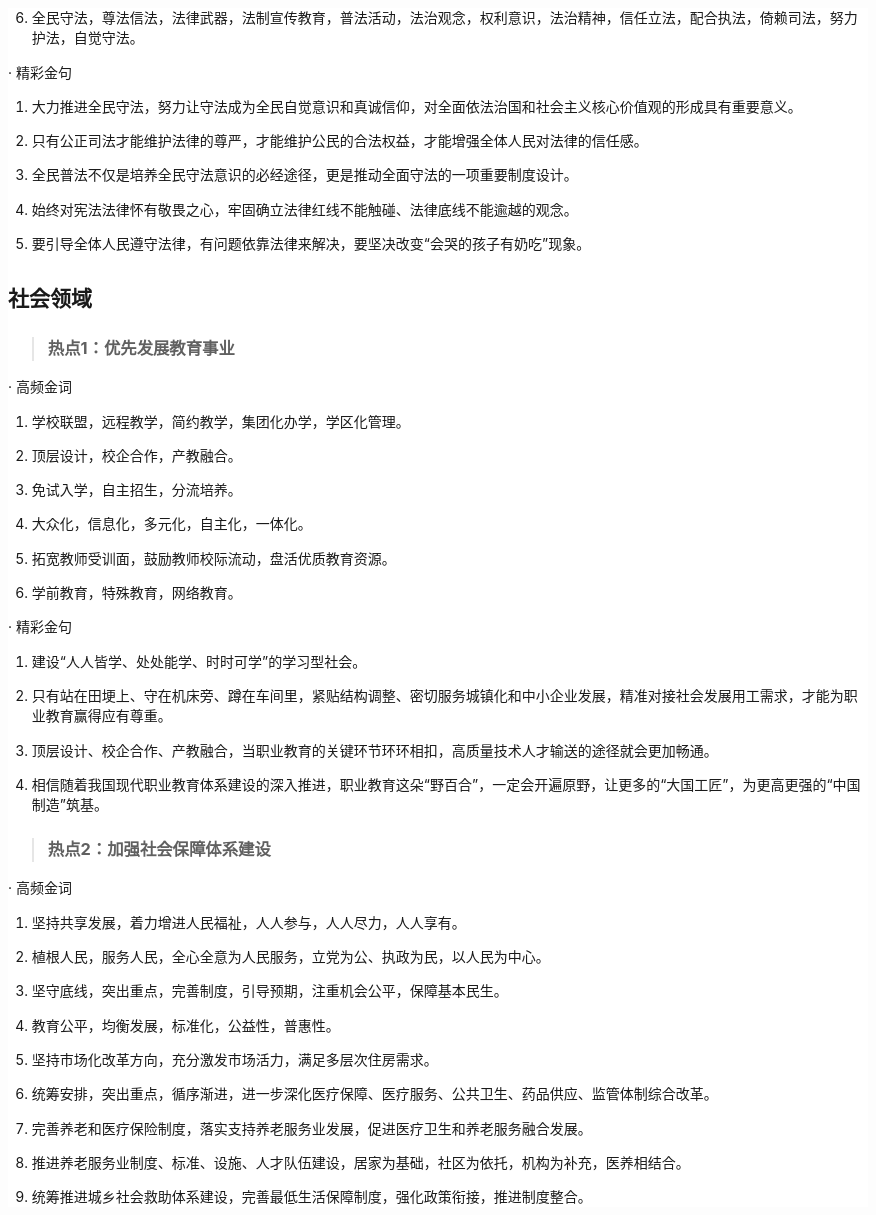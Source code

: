 6. 全民守法，尊法信法，法律武器，法制宣传教育，普法活动，法治观念，权利意识，法治精神，信任立法，配合执法，倚赖司法，努力护法，自觉守法。

· 精彩金句

1. 大力推进全民守法，努力让守法成为全民自觉意识和真诚信仰，对全面依法治国和社会主义核心价值观的形成具有重要意义。

2. 只有公正司法才能维护法律的尊严，才能维护公民的合法权益，才能增强全体人民对法律的信任感。

3. 全民普法不仅是培养全民守法意识的必经途径，更是推动全面守法的一项重要制度设计。

4. 始终对宪法法律怀有敬畏之心，牢固确立法律红线不能触碰、法律底线不能逾越的观念。

5. 要引导全体人民遵守法律，有问题依靠法律来解决，要坚决改变“会哭的孩子有奶吃”现象。

## 社会领域

> ### 热点1：优先发展教育事业

· 高频金词

1. 学校联盟，远程教学，简约教学，集团化办学，学区化管理。

2. 顶层设计，校企合作，产教融合。

3. 免试入学，自主招生，分流培养。

4. 大众化，信息化，多元化，自主化，一体化。

5. 拓宽教师受训面，鼓励教师校际流动，盘活优质教育资源。

6. 学前教育，特殊教育，网络教育。

· 精彩金句

1. 建设“人人皆学、处处能学、时时可学”的学习型社会。

2. 只有站在田埂上、守在机床旁、蹲在车间里，紧贴结构调整、密切服务城镇化和中小企业发展，精准对接社会发展用工需求，才能为职业教育赢得应有尊重。

3. 顶层设计、校企合作、产教融合，当职业教育的关键环节环环相扣，高质量技术人才输送的途径就会更加畅通。

4. 相信随着我国现代职业教育体系建设的深入推进，职业教育这朵“野百合”，一定会开遍原野，让更多的“大国工匠”，为更高更强的“中国制造”筑基。

> ### 热点2：加强社会保障体系建设

· 高频金词

1. 坚持共享发展，着力增进人民福祉，人人参与，人人尽力，人人享有。

2. 植根人民，服务人民，全心全意为人民服务，立党为公、执政为民，以人民为中心。

3. 坚守底线，突出重点，完善制度，引导预期，注重机会公平，保障基本民生。

4. 教育公平，均衡发展，标准化，公益性，普惠性。

5. 坚持市场化改革方向，充分激发市场活力，满足多层次住房需求。

6. 统筹安排，突出重点，循序渐进，进一步深化医疗保障、医疗服务、公共卫生、药品供应、监管体制综合改革。

7. 完善养老和医疗保险制度，落实支持养老服务业发展，促进医疗卫生和养老服务融合发展。

8. 推进养老服务业制度、标准、设施、人才队伍建设，居家为基础，社区为依托，机构为补充，医养相结合。

9. 统筹推进城乡社会救助体系建设，完善最低生活保障制度，强化政策衔接，推进制度整合。
